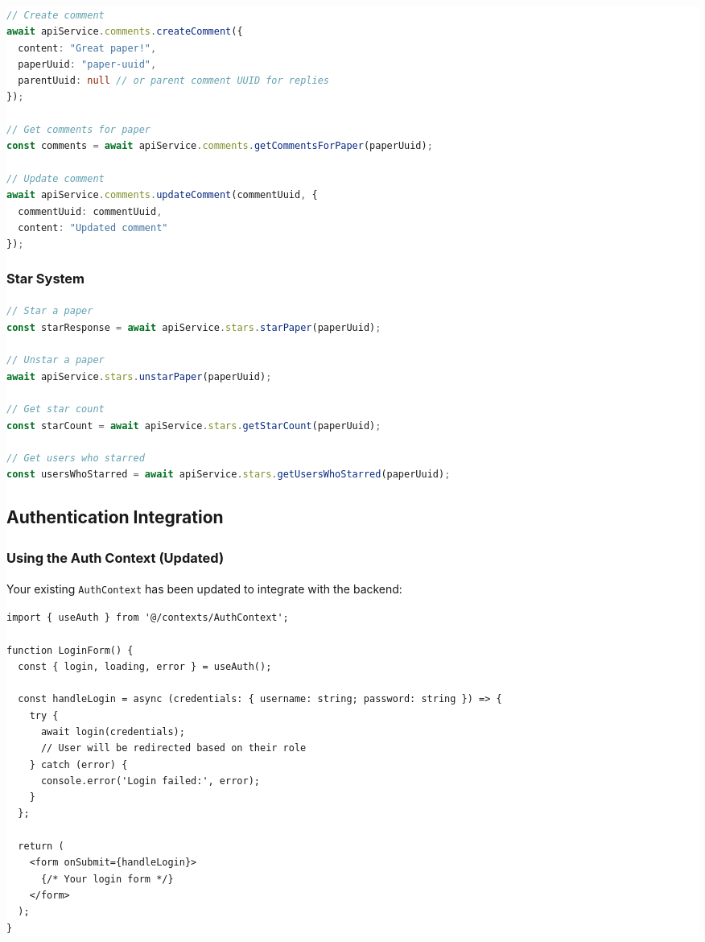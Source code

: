 ```typescript
// Create comment
await apiService.comments.createComment({
  content: "Great paper!",
  paperUuid: "paper-uuid",
  parentUuid: null // or parent comment UUID for replies
});

// Get comments for paper
const comments = await apiService.comments.getCommentsForPaper(paperUuid);

// Update comment
await apiService.comments.updateComment(commentUuid, {
  commentUuid: commentUuid,
  content: "Updated comment"
});
```

### Star System

```typescript
// Star a paper
const starResponse = await apiService.stars.starPaper(paperUuid);

// Unstar a paper
await apiService.stars.unstarPaper(paperUuid);

// Get star count
const starCount = await apiService.stars.getStarCount(paperUuid);

// Get users who starred
const usersWhoStarred = await apiService.stars.getUsersWhoStarred(paperUuid);
```

## Authentication Integration

### Using the Auth Context (Updated)

Your existing `AuthContext` has been updated to integrate with the backend:

```tsx
import { useAuth } from '@/contexts/AuthContext';

function LoginForm() {
  const { login, loading, error } = useAuth();

  const handleLogin = async (credentials: { username: string; password: string }) => {
    try {
      await login(credentials);
      // User will be redirected based on their role
    } catch (error) {
      console.error('Login failed:', error);
    }
  };

  return (
    <form onSubmit={handleLogin}>
      {/* Your login form */}
    </form>
  );
}
```
